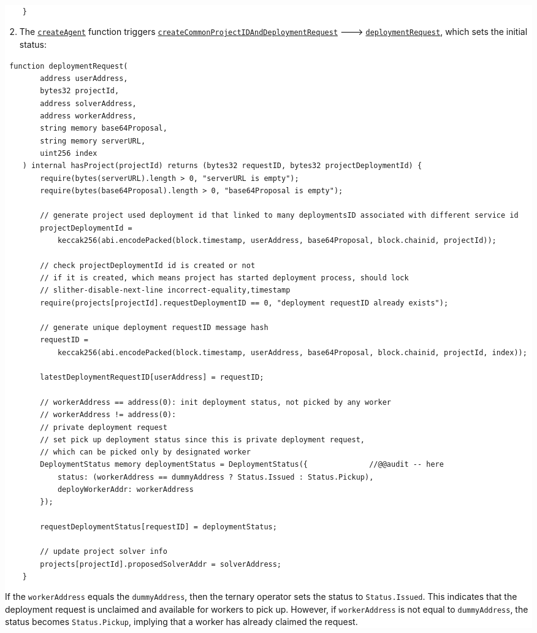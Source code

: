 ```solidity
    }
```

2. The [`createAgent`](https://github.com/sherlock-audit/2025-03-crestal-network/blob/27a3c28155702b3a68f29347efedffb048010e33/crestal-omni-contracts/src/BlueprintCore.sol#L427-L478) function triggers [`createCommonProjectIDAndDeploymentRequest`](https://github.com/sherlock-audit/2025-03-crestal-network/blob/27a3c28155702b3a68f29347efedffb048010e33/crestal-omni-contracts/src/BlueprintCore.sol#L359-L389) ---> [`deploymentRequest`](https://github.com/sherlock-audit/2025-03-crestal-network/blob/27a3c28155702b3a68f29347efedffb048010e33/crestal-omni-contracts/src/BlueprintCore.sol#L283-L324), which sets the initial status:
```solidity
 function deploymentRequest(
        address userAddress,
        bytes32 projectId,
        address solverAddress,
        address workerAddress,
        string memory base64Proposal,
        string memory serverURL,
        uint256 index
    ) internal hasProject(projectId) returns (bytes32 requestID, bytes32 projectDeploymentId) {
        require(bytes(serverURL).length > 0, "serverURL is empty");
        require(bytes(base64Proposal).length > 0, "base64Proposal is empty");

        // generate project used deployment id that linked to many deploymentsID associated with different service id
        projectDeploymentId =
            keccak256(abi.encodePacked(block.timestamp, userAddress, base64Proposal, block.chainid, projectId));

        // check projectDeploymentId id is created or not
        // if it is created, which means project has started deployment process, should lock
        // slither-disable-next-line incorrect-equality,timestamp
        require(projects[projectId].requestDeploymentID == 0, "deployment requestID already exists");

        // generate unique deployment requestID message hash
        requestID =
            keccak256(abi.encodePacked(block.timestamp, userAddress, base64Proposal, block.chainid, projectId, index));

        latestDeploymentRequestID[userAddress] = requestID;

        // workerAddress == address(0): init deployment status, not picked by any worker
        // workerAddress != address(0):
        // private deployment request
        // set pick up deployment status since this is private deployment request,
        // which can be picked only by designated worker
        DeploymentStatus memory deploymentStatus = DeploymentStatus({              //@@audit -- here 
            status: (workerAddress == dummyAddress ? Status.Issued : Status.Pickup),
            deployWorkerAddr: workerAddress
        });

        requestDeploymentStatus[requestID] = deploymentStatus;

        // update project solver info
        projects[projectId].proposedSolverAddr = solverAddress;
    }
```
If the `workerAddress` equals the `dummyAddress`, then the ternary operator sets the status to `Status.Issued`. This indicates that the deployment request is unclaimed and available for workers to pick up. However, if `workerAddress` is not equal to `dummyAddress`, the status becomes `Status.Pickup`, implying that a worker has already claimed the request.
